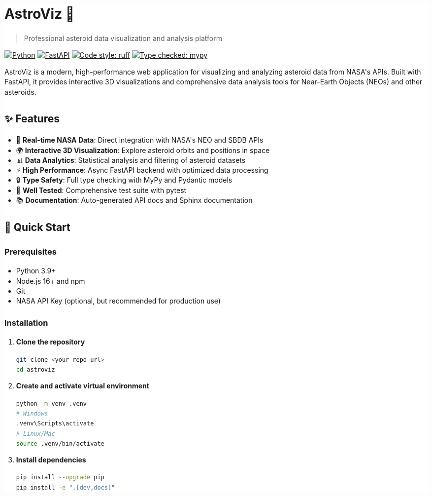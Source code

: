 # AstroViz 🌌

> Professional asteroid data visualization and analysis platform

[![Python](https://img.shields.io/badge/python-3.9+-blue.svg)](https://www.python.org/downloads/)
[![FastAPI](https://img.shields.io/badge/FastAPI-0.104+-green.svg)](https://fastapi.tiangolo.com/)
[![Code style: ruff](https://img.shields.io/endpoint?url=https://raw.githubusercontent.com/astral-sh/ruff/main/assets/badge/v2.json)](https://github.com/astral-sh/ruff)
[![Type checked: mypy](https://img.shields.io/badge/mypy-checked-blue.svg)](https://mypy-lang.org/)

AstroViz is a modern, high-performance web application for visualizing and analyzing asteroid data from NASA's APIs. Built with FastAPI, it provides interactive 3D visualizations and comprehensive data analysis tools for Near-Earth Objects (NEOs) and other asteroids.

## ✨ Features

- 🚀 **Real-time NASA Data**: Direct integration with NASA's NEO and SBDB APIs
- 🌍 **Interactive 3D Visualization**: Explore asteroid orbits and positions in space
- 📊 **Data Analytics**: Statistical analysis and filtering of asteroid datasets
- ⚡ **High Performance**: Async FastAPI backend with optimized data processing
- 🔒 **Type Safety**: Full type checking with MyPy and Pydantic models
- 🧪 **Well Tested**: Comprehensive test suite with pytest
- 📚 **Documentation**: Auto-generated API docs and Sphinx documentation

## 🚀 Quick Start

### Prerequisites

- Python 3.9+
- Node.js 16+ and npm
- Git
- NASA API Key (optional, but recommended for production use)

### Installation

1. **Clone the repository**
   ```bash
   git clone <your-repo-url>
   cd astroviz
   ```

2. **Create and activate virtual environment**
   ```bash
   python -m venv .venv
   # Windows
   .venv\Scripts\activate
   # Linux/Mac
   source .venv/bin/activate
   ```

3. **Install dependencies**
   ```bash
   pip install --upgrade pip
   pip install -e ".[dev,docs]"
   ```
